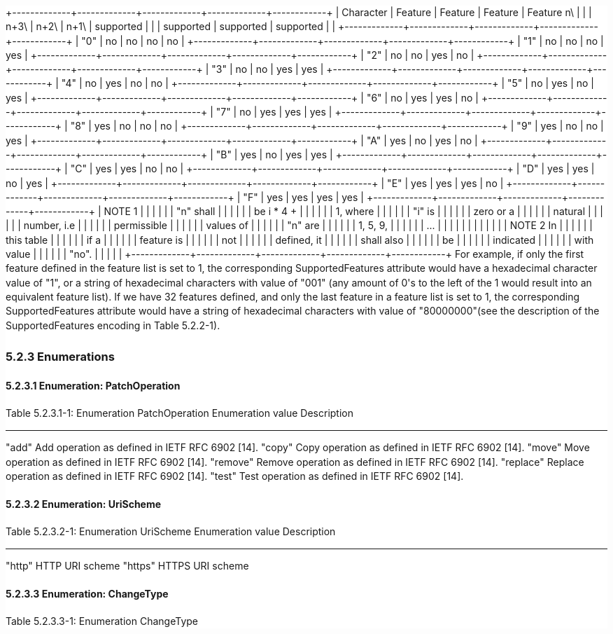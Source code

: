 +-------------+-------------+-------------+-------------+------------+ | Character | Feature | Feature | Feature | Feature n\ | | | n+3\ | n+2\ | n+1\ | supported | | | supported | supported | supported | | +-------------+-------------+-------------+-------------+------------+ | \"0\" | no | no | no | no | +-------------+-------------+-------------+-------------+------------+ | \"1\" | no | no | no | yes | +-------------+-------------+-------------+-------------+------------+ | \"2\" | no | no | yes | no | +-------------+-------------+-------------+-------------+------------+ | \"3\" | no | no | yes | yes | +-------------+-------------+-------------+-------------+------------+ | \"4\" | no | yes | no | no | +-------------+-------------+-------------+-------------+------------+ | \"5\" | no | yes | no | yes | +-------------+-------------+-------------+-------------+------------+ | \"6\" | no | yes | yes | no | +-------------+-------------+-------------+-------------+------------+ | \"7\" | no | yes | yes | yes | +-------------+-------------+-------------+-------------+------------+ | \"8\" | yes | no | no | no | +-------------+-------------+-------------+-------------+------------+ | \"9\" | yes | no | no | yes | +-------------+-------------+-------------+-------------+------------+ | \"A\" | yes | no | yes | no | +-------------+-------------+-------------+-------------+------------+ | \"B\" | yes | no | yes | yes | +-------------+-------------+-------------+-------------+------------+ | \"C\" | yes | yes | no | no | +-------------+-------------+-------------+-------------+------------+ | \"D\" | yes | yes | no | yes | +-------------+-------------+-------------+-------------+------------+ | \"E\" | yes | yes | yes | no | +-------------+-------------+-------------+-------------+------------+ | \"F\" | yes | yes | yes | yes | +-------------+-------------+-------------+-------------+------------+ | NOTE 1 | | | | | | \"n\" shall | | | | | | be i * 4 + | | | | | | 1, where | | | | | | \"i\" is | | | | | | zero or a | | | | | | natural | | | | | | number, i.e | | | | | | permissible | | | | | | values of | | | | | | \"n\" are | | | | | | 1, 5, 9, | | | | | | ... | | | | | | | | | | | | NOTE 2 In | | | | | | this table | | | | | | if a | | | | | | feature is | | | | | | not | | | | | | defined, it | | | | | | shall also | | | | | | be | | | | | | indicated | | | | | | with value | | | | | | \"no\". | | | | | +-------------+-------------+-------------+-------------+------------+
For example, if only the first feature defined in the feature list is set to
1, the corresponding SupportedFeatures attribute would have a hexadecimal
character value of \"1\", or a string of hexadecimal characters with value of
\"001\" (any amount of 0\'s to the left of the 1 would result into an
equivalent feature list). If we have 32 features defined, and only the last
feature in a feature list is set to 1, the corresponding SupportedFeatures
attribute would have a string of hexadecimal characters with value of
\"80000000\"(see the description of the SupportedFeatures encoding in Table
5.2.2-1).
### 5.2.3 Enumerations
#### 5.2.3.1 Enumeration: PatchOperation
Table 5.2.3.1-1: Enumeration PatchOperation
Enumeration value Description
* * *
\"add\" Add operation as defined in IETF RFC 6902 [14]. \"copy\" Copy
operation as defined in IETF RFC 6902 [14]. \"move\" Move operation as defined
in IETF RFC 6902 [14]. \"remove\" Remove operation as defined in IETF RFC 6902
[14]. \"replace\" Replace operation as defined in IETF RFC 6902 [14]. \"test\"
Test operation as defined in IETF RFC 6902 [14].
#### 5.2.3.2 Enumeration: UriScheme
Table 5.2.3.2-1: Enumeration UriScheme
Enumeration value Description
* * *
\"http\" HTTP URI scheme \"https\" HTTPS URI scheme
#### 5.2.3.3 Enumeration: ChangeType
Table 5.2.3.3-1: Enumeration ChangeType